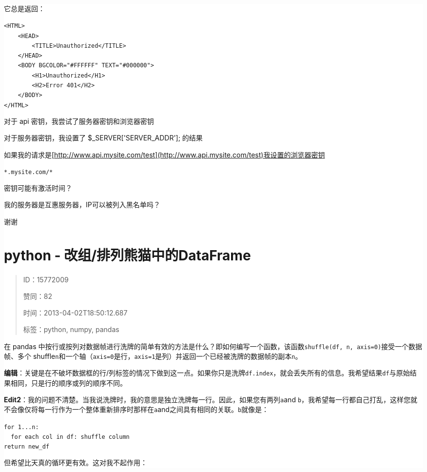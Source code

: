```
```

它总是返回：

```
<HTML>
    <HEAD>
        <TITLE>Unauthorized</TITLE>
    </HEAD>
    <BODY BGCOLOR="#FFFFFF" TEXT="#000000">
        <H1>Unauthorized</H1>
        <H2>Error 401</H2>
    </BODY>
</HTML> 
```

对于 api 密钥，我尝试了服务器密钥和浏览器密钥

对于服务器密钥，我设置了 $_SERVER['SERVER_ADDR']; 的结果

如果我的请求是[http://www.api.mysite.com/test](http://www.api.mysite.com/test)我设置的浏览器密钥

```
*.mysite.com/* 
```

密钥可能有激活时间？

我的服务器是互惠服务器，IP可以被列入黑名单吗？

谢谢

# python - 改组/排列熊猫中的DataFrame

> ID：15772009
> 
> 赞同：82
> 
> 时间：2013-04-02T18:50:12.687
> 
> 标签：python, numpy, pandas

在 pandas 中按行或按列对数据帧进行洗牌的简单有效的方法是什么？即如何编写一个函数，该函数`shuffle(df, n, axis=0)`接受一个数据帧、多个 shuffle`n`和一个轴（`axis=0`是行，`axis=1`是列）并返回一个已经被洗牌的数据帧的副本`n`。

**编辑**：关键是在不破坏数据框的行/列标签的情况下做到这一点。如果你只是洗牌`df.index`，就会丢失所有的信息。我希望结果`df`与原始结果相同，只是行的顺序或列的顺序不同。

**Edit2**：我的问题不清楚。当我说洗牌时，我的意思是独立洗牌每一行。因此，如果您有两列`a`and `b`，我希望每一行都自己打乱，这样您就不会像仅将每一行作为一个整体重新排序时那样在`a`and之间具有相同的关联。`b`就像是：

```
for 1...n:
  for each col in df: shuffle column
return new_df 
```

但希望比天真的循环更有效。这对我不起作用：
